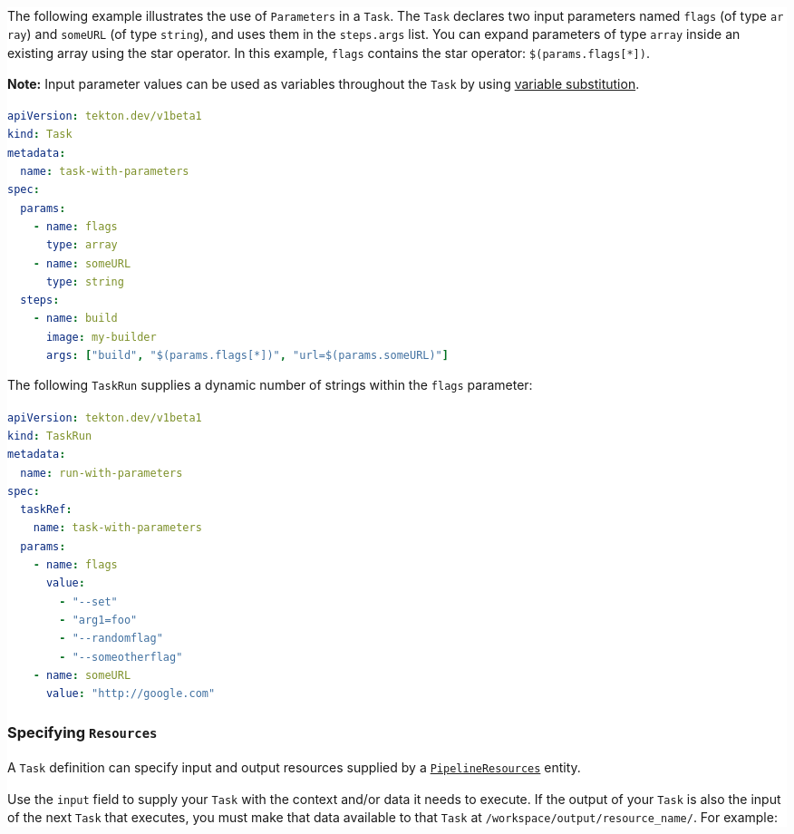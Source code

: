 The following example illustrates the use of `Parameters` in a `Task`. The `Task` declares two input parameters named `flags`
(of type `array`) and `someURL` (of type `string`), and uses them in the `steps.args` list. You can expand parameters of type `array`
inside an existing array using the star operator. In this example, `flags` contains the star operator: `$(params.flags[*])`.

**Note:** Input parameter values can be used as variables throughout the `Task` by using [variable substitution](#using-variable-substitution).

```yaml
apiVersion: tekton.dev/v1beta1
kind: Task
metadata:
  name: task-with-parameters
spec:
  params:
    - name: flags
      type: array
    - name: someURL
      type: string
  steps:
    - name: build
      image: my-builder
      args: ["build", "$(params.flags[*])", "url=$(params.someURL)"]
```

The following `TaskRun` supplies a dynamic number of strings within the `flags` parameter:

```yaml
apiVersion: tekton.dev/v1beta1
kind: TaskRun
metadata:
  name: run-with-parameters
spec:
  taskRef:
    name: task-with-parameters
  params:
    - name: flags
      value:
        - "--set"
        - "arg1=foo"
        - "--randomflag"
        - "--someotherflag"
    - name: someURL
      value: "http://google.com"
```

### Specifying `Resources`

A `Task` definition can specify input and output resources supplied by
a [`PipelineResources`](/vault/Pipelines-v0.20.1/resources/#using-resources) entity.

Use the `input` field to supply your `Task` with the context and/or data it needs to execute.
If the output of your `Task` is also the input of the next `Task` that executes, you must
make that data available to that `Task` at `/workspace/output/resource_name/`. For example:
